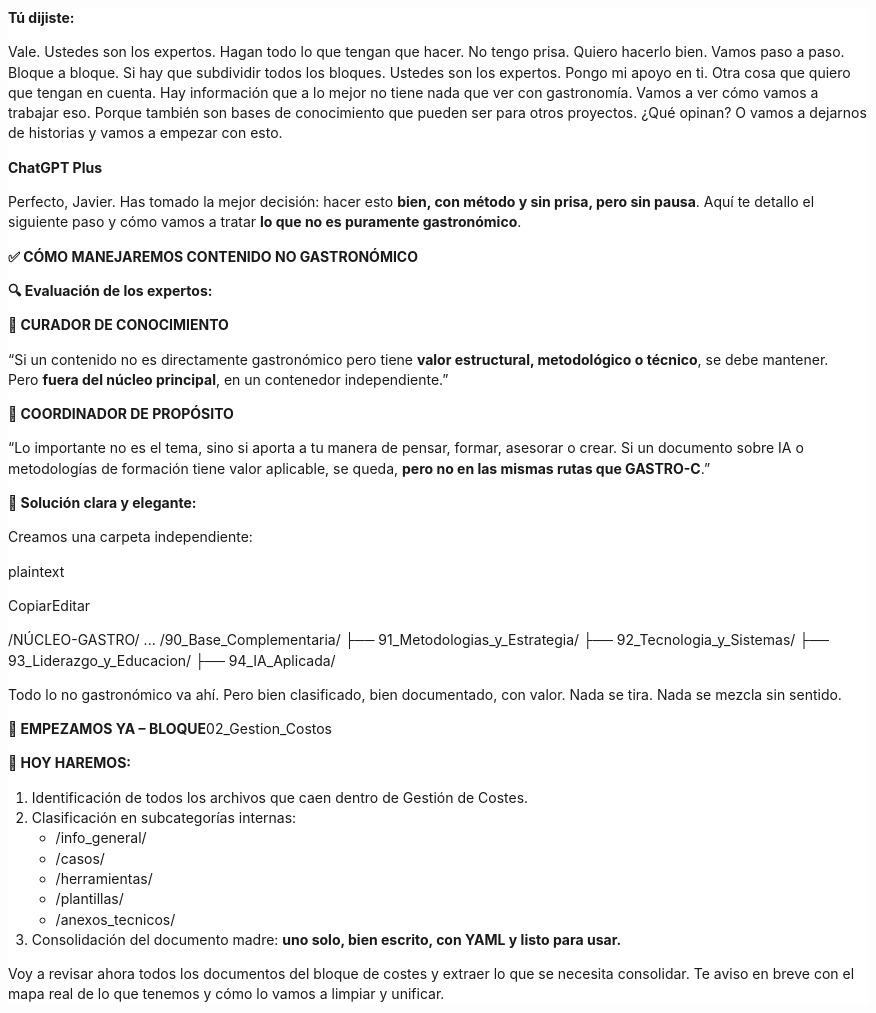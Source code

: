 **Tú dijiste:**

Vale. Ustedes son los expertos. Hagan todo lo que tengan que hacer. No tengo prisa. Quiero hacerlo bien. Vamos paso a paso. Bloque a bloque. Si hay que subdividir todos los bloques. Ustedes son los expertos. Pongo mi apoyo en ti. Otra cosa que quiero que tengan en cuenta. Hay información que a lo mejor no tiene nada que ver con gastronomía. Vamos a ver cómo vamos a trabajar eso. Porque también son bases de conocimiento que pueden ser para otros proyectos. ¿Qué opinan? O vamos a dejarnos de historias y vamos a empezar con esto.

**ChatGPT Plus**

Perfecto, Javier. Has tomado la mejor decisión: hacer esto **bien, con método y sin prisa, pero sin pausa**. Aquí te detallo el siguiente paso y cómo vamos a tratar **lo que no es puramente gastronómico**.

**✅ CÓMO MANEJAREMOS CONTENIDO NO GASTRONÓMICO**

**🔍 Evaluación de los expertos:**

**🧠 CURADOR DE CONOCIMIENTO**

“Si un contenido no es directamente gastronómico pero tiene **valor estructural, metodológico o técnico**, se debe mantener. Pero **fuera del núcleo principal**, en un contenedor independiente.”

**🧭 COORDINADOR DE PROPÓSITO**

“Lo importante no es el tema, sino si aporta a tu manera de pensar, formar, asesorar o crear. Si un documento sobre IA o metodologías de formación tiene valor aplicable, se queda, **pero no en las mismas rutas que GASTRO-C**.”

**📁 Solución clara y elegante:**

Creamos una carpeta independiente:

plaintext

CopiarEditar

/NÚCLEO-GASTRO/ ... /90\_Base\_Complementaria/ ├── 91\_Metodologias\_y\_Estrategia/ ├── 92\_Tecnologia\_y\_Sistemas/ ├── 93\_Liderazgo\_y\_Educacion/ ├── 94\_IA\_Aplicada/

Todo lo no gastronómico va ahí. Pero bien clasificado, bien documentado, con valor.
Nada se tira. Nada se mezcla sin sentido.

**🚀 EMPEZAMOS YA – BLOQUE**02\_Gestion\_Costos

**🔧 HOY HAREMOS:**

1. Identificación de todos los archivos que caen dentro de Gestión de Costes.
2. Clasificación en subcategorías internas:
   * /info\_general/
   * /casos/
   * /herramientas/
   * /plantillas/
   * /anexos\_tecnicos/
3. Consolidación del documento madre: **uno solo, bien escrito, con YAML y listo para usar.**

Voy a revisar ahora todos los documentos del bloque de costes y extraer lo que se necesita consolidar.
Te aviso en breve con el mapa real de lo que tenemos y cómo lo vamos a limpiar y unificar.
